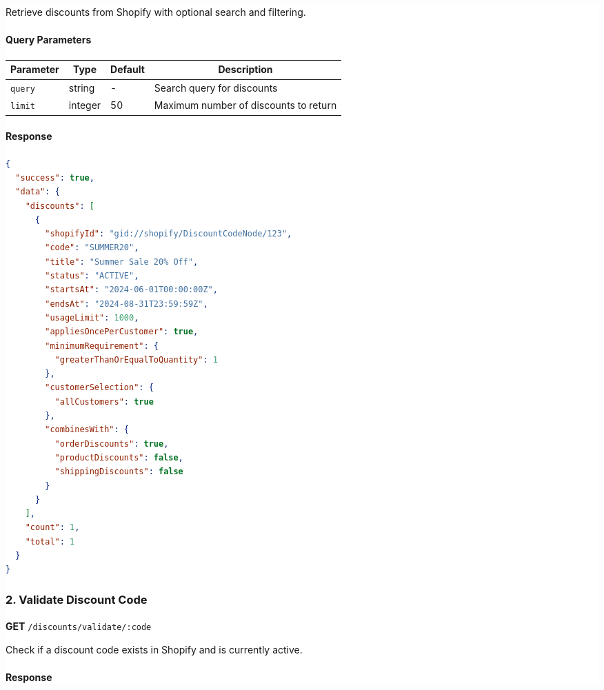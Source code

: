 Retrieve discounts from Shopify with optional search and filtering.

#### Query Parameters

| Parameter | Type    | Default | Description                           |
| --------- | ------- | ------- | ------------------------------------- |
| `query`   | string  | -       | Search query for discounts            |
| `limit`   | integer | 50      | Maximum number of discounts to return |

#### Response

```json
{
  "success": true,
  "data": {
    "discounts": [
      {
        "shopifyId": "gid://shopify/DiscountCodeNode/123",
        "code": "SUMMER20",
        "title": "Summer Sale 20% Off",
        "status": "ACTIVE",
        "startsAt": "2024-06-01T00:00:00Z",
        "endsAt": "2024-08-31T23:59:59Z",
        "usageLimit": 1000,
        "appliesOncePerCustomer": true,
        "minimumRequirement": {
          "greaterThanOrEqualToQuantity": 1
        },
        "customerSelection": {
          "allCustomers": true
        },
        "combinesWith": {
          "orderDiscounts": true,
          "productDiscounts": false,
          "shippingDiscounts": false
        }
      }
    ],
    "count": 1,
    "total": 1
  }
}
```

### 2. Validate Discount Code

**GET** `/discounts/validate/:code`

Check if a discount code exists in Shopify and is currently active.

#### Response
